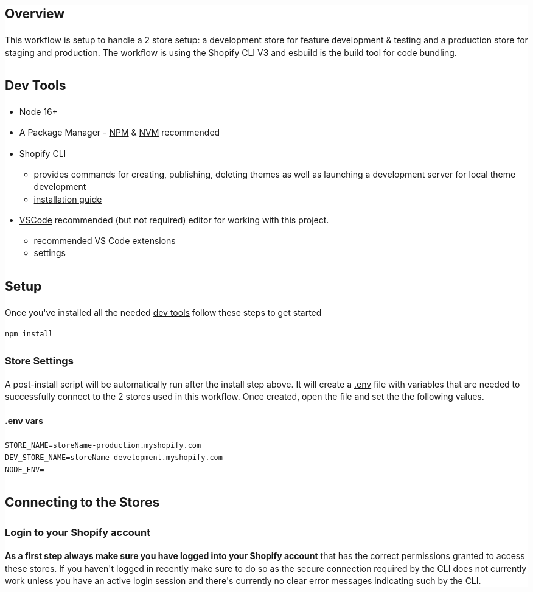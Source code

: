 ## Overview

This workflow is setup to handle a 2 store setup: a development store for feature development & testing and a production store for staging and production. The workflow is using the [Shopify CLI V3](https://shopify.dev/themes/tools/cli) and [esbuild](https://esbuild.github.io/) is the build tool for code bundling.

## Dev Tools

- Node 16+
- A Package Manager - [NPM](https://www.npmjs.com/) & [NVM](https://github.com/nvm-sh/nvm) recommended

- [Shopify CLI](https://shopify.dev/themes/tools/cli)

  - provides commands for creating, publishing, deleting themes as well as launching a development server for local theme development
  - [installation guide](https://shopify.dev/themes/tools/cli/install)

- [VSCode](https://code.visualstudio.com/) recommended (but not required) editor for working with this project.
  - [recommended VS Code extensions](/.vscode/extensions.json)
  - [settings](.vscode/settings.json)

## Setup

Once you've installed all the needed [dev tools](#dev-tools) follow these steps to get started

```sh
npm install
```

### Store Settings

A post-install script will be automatically run after the install step above. It will create a [.env](./.env) file with variables that are needed to successfully connect to the 2 stores used in this workflow. Once created, open the file and set the the following values.

#### .env vars

```
STORE_NAME=storeName-production.myshopify.com
DEV_STORE_NAME=storeName-development.myshopify.com
NODE_ENV=
```

## Connecting to the Stores

### Login to your Shopify account

**As a first step always make sure you have logged into your [Shopify account](https://accounts.shopify.com/login)** that has the correct permissions granted to access these stores. If you haven't logged in recently make sure to do so as the secure connection required by the CLI does not currently work unless you have an active login session and there's currently no clear error messages indicating such by the CLI.
